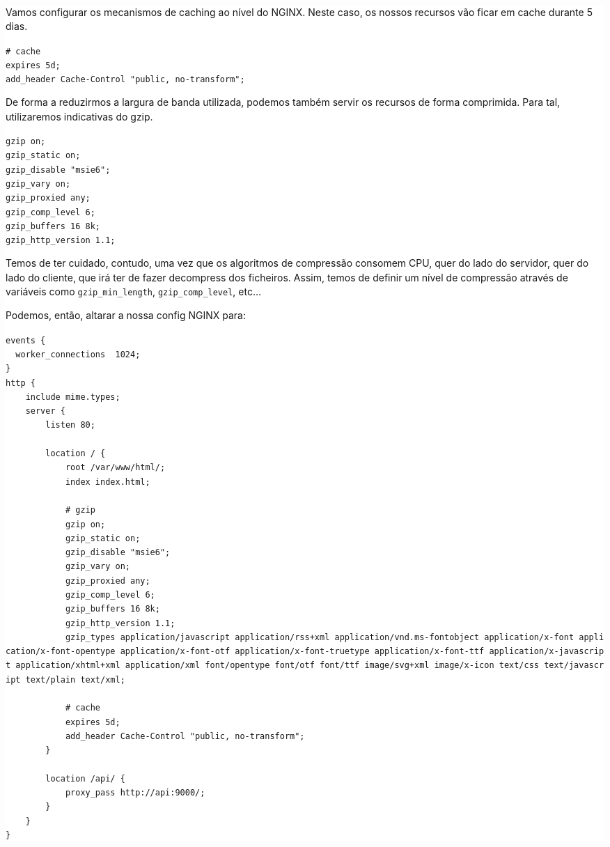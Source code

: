 Vamos configurar os mecanismos de caching ao nível do NGINX. 
Neste caso, os nossos recursos vão ficar em cache durante 5 dias.

``` nginx
# cache
expires 5d;
add_header Cache-Control "public, no-transform";
```

De forma a reduzirmos a largura de banda utilizada, podemos também servir os recursos de forma comprimida. Para tal, utilizaremos indicativas do gzip.

``` nginx
gzip on;
gzip_static on;
gzip_disable "msie6";
gzip_vary on;
gzip_proxied any;
gzip_comp_level 6;
gzip_buffers 16 8k;
gzip_http_version 1.1;
```

Temos de ter cuidado, contudo, uma vez que os algoritmos de compressão consomem CPU, quer do lado do servidor, quer do lado do cliente, que irá ter de fazer decompress dos ficheiros. Assim, temos de definir um nível de compressão através de variáveis como `gzip_min_length`, `gzip_comp_level`, etc...

Podemos, então, altarar a nossa config NGINX para:

``` nginx
events {
  worker_connections  1024;
}
http {
    include mime.types;
    server {
        listen 80;

        location / {
            root /var/www/html/;
            index index.html;
            
            # gzip  
            gzip on;
            gzip_static on;
            gzip_disable "msie6";
            gzip_vary on;
            gzip_proxied any;
            gzip_comp_level 6;
            gzip_buffers 16 8k;
            gzip_http_version 1.1;
            gzip_types application/javascript application/rss+xml application/vnd.ms-fontobject application/x-font application/x-font-opentype application/x-font-otf application/x-font-truetype application/x-font-ttf application/x-javascript application/xhtml+xml application/xml font/opentype font/otf font/ttf image/svg+xml image/x-icon text/css text/javascript text/plain text/xml;
            
            # cache
            expires 5d;
            add_header Cache-Control "public, no-transform";        
        }

        location /api/ {
            proxy_pass http://api:9000/;
        }
    }
}
```